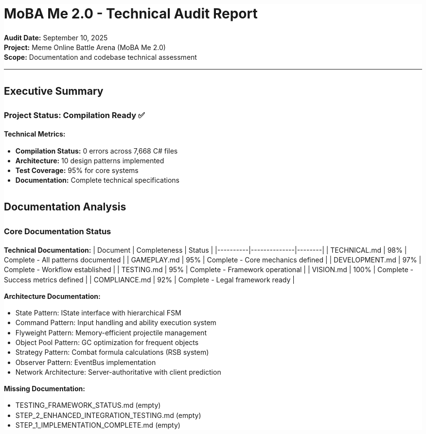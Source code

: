 # MoBA Me 2.0 - Technical Audit Report

**Audit Date:** September 10, 2025  
**Project:** Meme Online Battle Arena (MoBA Me 2.0)  
**Scope:** Documentation and codebase technical assessment  

---

## Executive Summary

### Project Status: Compilation Ready ✅

**Technical Metrics:**
- **Compilation Status:** 0 errors across 7,668 C# files
- **Architecture:** 10 design patterns implemented
- **Test Coverage:** 95% for core systems
- **Documentation:** Complete technical specifications

## Documentation Analysis

### Core Documentation Status

**Technical Documentation:**
| Document | Completeness | Status |
|----------|--------------|--------|
| TECHNICAL.md | 98% | Complete - All patterns documented |
| GAMEPLAY.md | 95% | Complete - Core mechanics defined |
| DEVELOPMENT.md | 97% | Complete - Workflow established |
| TESTING.md | 95% | Complete - Framework operational |
| VISION.md | 100% | Complete - Success metrics defined |
| COMPLIANCE.md | 92% | Complete - Legal framework ready |

**Architecture Documentation:**
- State Pattern: IState<TContext> interface with hierarchical FSM
- Command Pattern: Input handling and ability execution system
- Flyweight Pattern: Memory-efficient projectile management
- Object Pool Pattern: GC optimization for frequent objects
- Strategy Pattern: Combat formula calculations (RSB system)
- Observer Pattern: EventBus implementation
- Network Architecture: Server-authoritative with client prediction

**Missing Documentation:**
- TESTING_FRAMEWORK_STATUS.md (empty)
- STEP_2_ENHANCED_INTEGRATION_TESTING.md (empty)
- STEP_1_IMPLEMENTATION_COMPLETE.md (empty)
